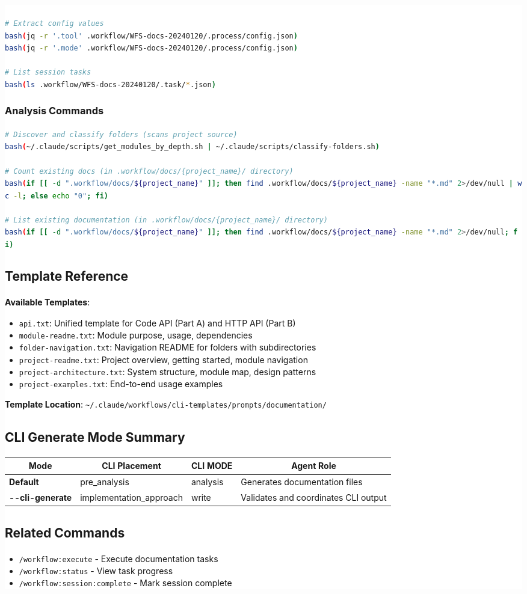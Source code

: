 ```bash

# Extract config values
bash(jq -r '.tool' .workflow/WFS-docs-20240120/.process/config.json)
bash(jq -r '.mode' .workflow/WFS-docs-20240120/.process/config.json)

# List session tasks
bash(ls .workflow/WFS-docs-20240120/.task/*.json)
```

### Analysis Commands
```bash
# Discover and classify folders (scans project source)
bash(~/.claude/scripts/get_modules_by_depth.sh | ~/.claude/scripts/classify-folders.sh)

# Count existing docs (in .workflow/docs/{project_name}/ directory)
bash(if [[ -d ".workflow/docs/${project_name}" ]]; then find .workflow/docs/${project_name} -name "*.md" 2>/dev/null | wc -l; else echo "0"; fi)

# List existing documentation (in .workflow/docs/{project_name}/ directory)
bash(if [[ -d ".workflow/docs/${project_name}" ]]; then find .workflow/docs/${project_name} -name "*.md" 2>/dev/null; fi)
```

## Template Reference

**Available Templates**:
- `api.txt`: Unified template for Code API (Part A) and HTTP API (Part B)
- `module-readme.txt`: Module purpose, usage, dependencies
- `folder-navigation.txt`: Navigation README for folders with subdirectories
- `project-readme.txt`: Project overview, getting started, module navigation
- `project-architecture.txt`: System structure, module map, design patterns
- `project-examples.txt`: End-to-end usage examples

**Template Location**: `~/.claude/workflows/cli-templates/prompts/documentation/`

## CLI Generate Mode Summary

| Mode | CLI Placement | CLI MODE | Agent Role |
|------|---------------|----------|------------|
| **Default** | pre_analysis | analysis | Generates documentation files |
| **--cli-generate** | implementation_approach | write | Validates and coordinates CLI output |

## Related Commands
- `/workflow:execute` - Execute documentation tasks
- `/workflow:status` - View task progress
- `/workflow:session:complete` - Mark session complete
